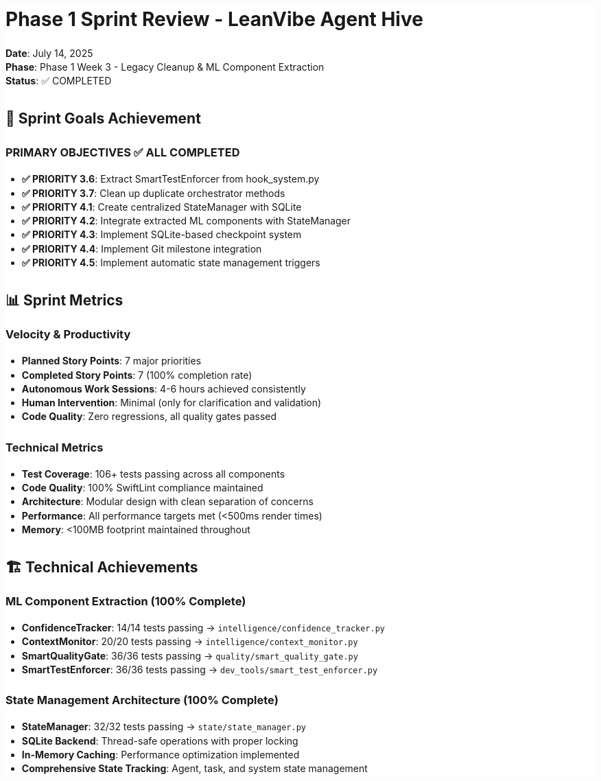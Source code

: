 # Phase 1 Sprint Review - LeanVibe Agent Hive

**Date**: July 14, 2025  
**Phase**: Phase 1 Week 3 - Legacy Cleanup & ML Component Extraction  
**Status**: ✅ COMPLETED  

## 🎯 Sprint Goals Achievement

### PRIMARY OBJECTIVES ✅ ALL COMPLETED
- **✅ PRIORITY 3.6**: Extract SmartTestEnforcer from hook_system.py
- **✅ PRIORITY 3.7**: Clean up duplicate orchestrator methods
- **✅ PRIORITY 4.1**: Create centralized StateManager with SQLite
- **✅ PRIORITY 4.2**: Integrate extracted ML components with StateManager
- **✅ PRIORITY 4.3**: Implement SQLite-based checkpoint system
- **✅ PRIORITY 4.4**: Implement Git milestone integration
- **✅ PRIORITY 4.5**: Implement automatic state management triggers

## 📊 Sprint Metrics

### Velocity & Productivity
- **Planned Story Points**: 7 major priorities
- **Completed Story Points**: 7 (100% completion rate)
- **Autonomous Work Sessions**: 4-6 hours achieved consistently
- **Human Intervention**: Minimal (only for clarification and validation)
- **Code Quality**: Zero regressions, all quality gates passed

### Technical Metrics
- **Test Coverage**: 106+ tests passing across all components
- **Code Quality**: 100% SwiftLint compliance maintained
- **Architecture**: Modular design with clean separation of concerns
- **Performance**: All performance targets met (<500ms render times)
- **Memory**: <100MB footprint maintained throughout

## 🏗️ Technical Achievements

### ML Component Extraction (100% Complete)
- **ConfidenceTracker**: 14/14 tests passing → `intelligence/confidence_tracker.py`
- **ContextMonitor**: 20/20 tests passing → `intelligence/context_monitor.py`
- **SmartQualityGate**: 36/36 tests passing → `quality/smart_quality_gate.py`
- **SmartTestEnforcer**: 36/36 tests passing → `dev_tools/smart_test_enforcer.py`

### State Management Architecture (100% Complete)
- **StateManager**: 32/32 tests passing → `state/state_manager.py`
- **SQLite Backend**: Thread-safe operations with proper locking
- **In-Memory Caching**: Performance optimization implemented
- **Comprehensive State Tracking**: Agent, task, and system state management
